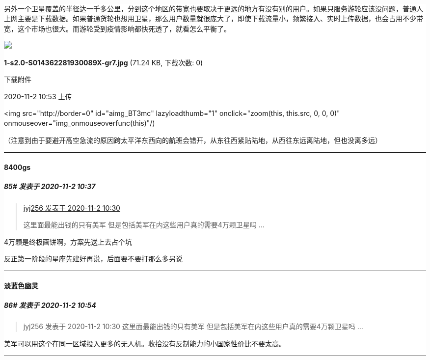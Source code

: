 
另外一个卫星覆盖的半径达一千多公里，分到这个地区的带宽也要取决于更远的地方有没有别的用户。如果只服务游轮应该没问题，普通人上网主要是下载数据。如果普通货轮也想用卫星，那么用户数量就很庞大了，即使下载流量小，频繁接入、实时上传数据，也会占用不少带宽，这个市场也很大。而游轮受到疫情影响都快死透了，就看怎么平衡了。


<img src="https://img.saraba1st.com/forum/202011/02/105351bee9inegiev8ccor.jpg" referrerpolicy="no-referrer">


<strong>1-s2.0-S014362281930089X-gr7.jpg</strong> (71.24 KB, 下载次数: 0)

下载附件

2020-11-2 10:53 上传




<img src="http://border=0" id="aimg_BT3mc" lazyloadthumb="1" onclick="zoom(this, this.src, 0, 0, 0)" onmouseover="img_onmouseoverfunc(this)"/)


（注意到由于要避开高空急流的原因跨太平洋东西向的航班会错开，从东往西紧贴陆地，从西往东远离陆地，但也没离多远）







*****

####  8400gs  
##### 85#       发表于 2020-11-2 10:37



<blockquote><a href="httphttps://bbs.saraba1st.com/2b/forum.php?mod=redirect&amp;goto=findpost&amp;pid=49256840&amp;ptid=1969635" target="_blank">jyj256 发表于 2020-11-2 10:30</a>

这里面最能出钱的只有美军 但是包括美军在内这些用户真的需要4万颗卫星吗 ...</blockquote>
4万颗是终极画饼啊，方案先送上去占个坑


反正第一阶段的星座先建好再说，后面要不要打那么多另说







*****

####  淡蓝色幽灵  
##### 86#       发表于 2020-11-2 10:54



<blockquote>jyj256 发表于 2020-11-2 10:30
这里面最能出钱的只有美军 但是包括美军在内这些用户真的需要4万颗卫星吗 ...</blockquote>
美军可以用这个在同一区域投入更多的无人机。收拾没有反制能力的小国家性价比不要太高。







*****
